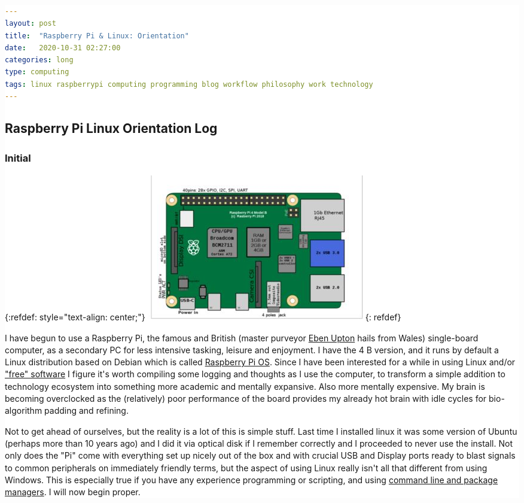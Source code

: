 ```yaml
---
layout: post
title:  "Raspberry Pi & Linux: Orientation"
date:   2020-10-31 02:27:00
categories: long
type: computing
tags: linux raspberrypi computing programming blog workflow philosophy work technology 
---
```


## Raspberry Pi Linux Orientation Log

### Initial

{:refdef: style="text-align: center;"}
![raspberry pi](/assets/img/raspberrypi.jpg)
{: refdef}

I have begun to use a Raspberry Pi, the famous and British (master purveyor [Eben Upton](https://physicsworld.com/a/once-a-physicist-eben-upton/) hails from Wales) single-board computer, as a secondary PC for less intensive tasking, leisure and enjoyment. I have the 4 B version, and it runs by default a Linux distribution based on Debian which is called [Raspberry Pi OS](https://www.raspberrypi.org/downloads/raspberry-pi-desktop/). Since I have been interested for a while in using Linux and/or ["free" software](https://www.gnu.org/home.en.html) I figure it's worth compiling some logging and thoughts as I use the computer, to transform a simple addition to technology ecosystem into something more academic and mentally expansive. Also more mentally expensive. My brain is becoming overclocked as the (relatively) poor performance of the board provides my already hot brain with idle cycles for bio-algorithm padding and refining.

Not to get ahead of ourselves, but the reality is a lot of this is simple stuff. Last time I installed linux it was some version of Ubuntu (perhaps more than 10 years ago) and I did it via optical disk if I remember correctly and I proceeded to never use the install. Not only does the "Pi" come with everything set up nicely out of the box and with crucial USB and Display ports ready to blast signals to common peripherals on immediately friendly terms, but the aspect of using Linux really isn't all that different from using Windows. This is especially true if you have any experience programming or scripting, and using [command line and package managers](https://opensource.com/article/18/7/evolution-package-managers). I will now begin proper.
